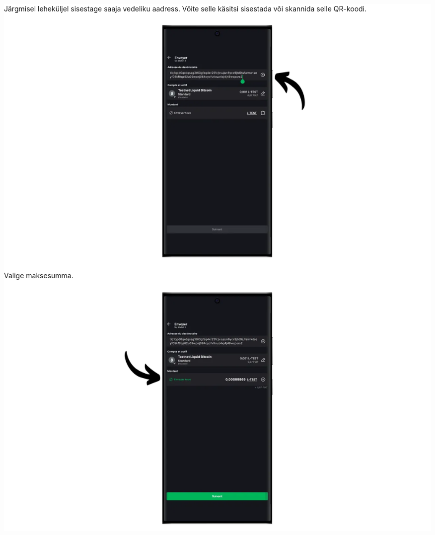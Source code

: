 Järgmisel leheküljel sisestage saaja vedeliku aadress. Võite selle käsitsi sisestada või skannida selle QR-koodi.

![LIQUID GREEN](assets/fr/36.webp)

Valige maksesumma.

![LIQUID GREEN](assets/fr/37.webp)
